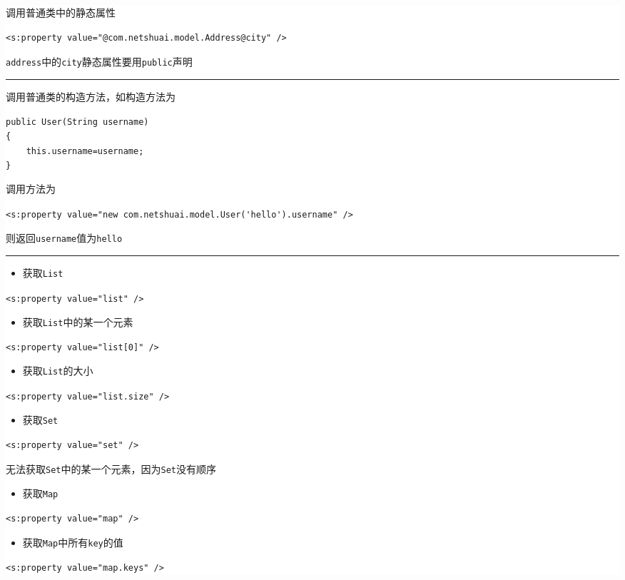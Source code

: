 调用普通类中的静态属性

```
<s:property value="@com.netshuai.model.Address@city" />
```

`address`中的`city`静态属性要用`public`声明

----

调用普通类的构造方法，如构造方法为

```
public User(String username)
{
    this.username=username;
}
```

调用方法为

```
<s:property value="new com.netshuai.model.User('hello').username" />
```

则返回`username`值为`hello`

----

- 获取`List`

```
<s:property value="list" />
```

- 获取`List`中的某一个元素

```
<s:property value="list[0]" />
```

- 获取`List`的大小

```
<s:property value="list.size" />
```

- 获取`Set`

```
<s:property value="set" />
```

无法获取`Set`中的某一个元素，因为`Set`没有顺序

- 获取`Map`

```
<s:property value="map" />
```

- 获取`Map`中所有`key`的值

```
<s:property value="map.keys" />
```
